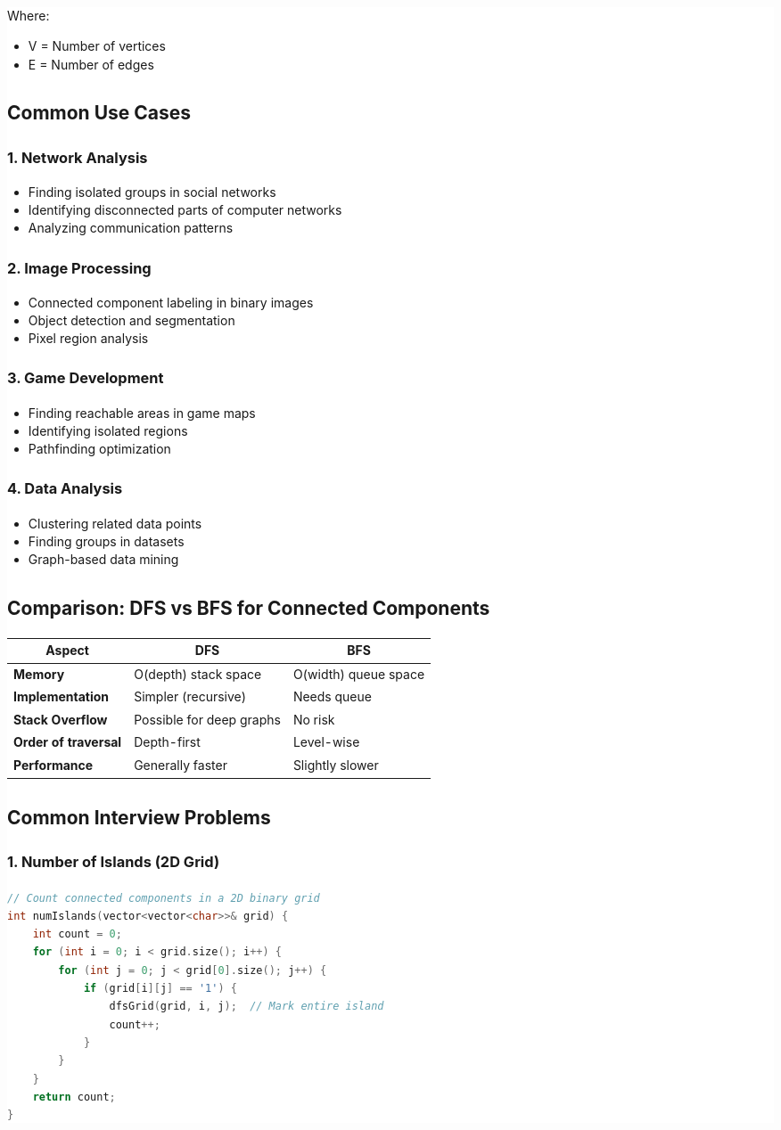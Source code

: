 Where:

- V = Number of vertices
- E = Number of edges

## Common Use Cases

### 1. Network Analysis

- Finding isolated groups in social networks
- Identifying disconnected parts of computer networks
- Analyzing communication patterns

### 2. Image Processing

- Connected component labeling in binary images
- Object detection and segmentation
- Pixel region analysis

### 3. Game Development

- Finding reachable areas in game maps
- Identifying isolated regions
- Pathfinding optimization

### 4. Data Analysis

- Clustering related data points
- Finding groups in datasets
- Graph-based data mining

## Comparison: DFS vs BFS for Connected Components

|Aspect|DFS|BFS|
|---|---|---|
|**Memory**|O(depth) stack space|O(width) queue space|
|**Implementation**|Simpler (recursive)|Needs queue|
|**Stack Overflow**|Possible for deep graphs|No risk|
|**Order of traversal**|Depth-first|Level-wise|
|**Performance**|Generally faster|Slightly slower|

## Common Interview Problems

### 1. Number of Islands (2D Grid)

```cpp
// Count connected components in a 2D binary grid
int numIslands(vector<vector<char>>& grid) {
    int count = 0;
    for (int i = 0; i < grid.size(); i++) {
        for (int j = 0; j < grid[0].size(); j++) {
            if (grid[i][j] == '1') {
                dfsGrid(grid, i, j);  // Mark entire island
                count++;
            }
        }
    }
    return count;
}
```
